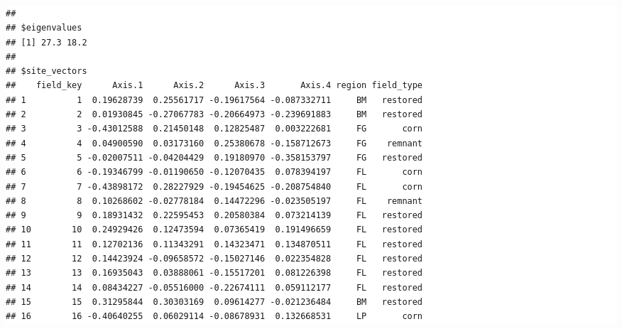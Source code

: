     ## 
    ## $eigenvalues
    ## [1] 27.3 18.2
    ## 
    ## $site_vectors
    ##    field_key      Axis.1      Axis.2      Axis.3       Axis.4 region field_type
    ## 1          1  0.19628739  0.25561717 -0.19617564 -0.087332711     BM   restored
    ## 2          2  0.01930845 -0.27067783 -0.20664973 -0.239691883     BM   restored
    ## 3          3 -0.43012588  0.21450148  0.12825487  0.003222681     FG       corn
    ## 4          4  0.04900590  0.03173160  0.25380678 -0.158712673     FG    remnant
    ## 5          5 -0.02007511 -0.04204429  0.19180970 -0.358153797     FG   restored
    ## 6          6 -0.19346799 -0.01190650 -0.12070435  0.078394197     FL       corn
    ## 7          7 -0.43898172  0.28227929 -0.19454625 -0.208754840     FL       corn
    ## 8          8  0.10268602 -0.02778184  0.14472296 -0.023505197     FL    remnant
    ## 9          9  0.18931432  0.22595453  0.20580384  0.073214139     FL   restored
    ## 10        10  0.24929426  0.12473594  0.07365419  0.191496659     FL   restored
    ## 11        11  0.12702136  0.11343291  0.14323471  0.134870511     FL   restored
    ## 12        12  0.14423924 -0.09658572 -0.15027146  0.022354828     FL   restored
    ## 13        13  0.16935043  0.03888061 -0.15517201  0.081226398     FL   restored
    ## 14        14  0.08434227 -0.05516000 -0.22674111  0.059112177     FL   restored
    ## 15        15  0.31295844  0.30303169  0.09614277 -0.021236484     BM   restored
    ## 16        16 -0.40640255  0.06029114 -0.08678931  0.132668531     LP       corn